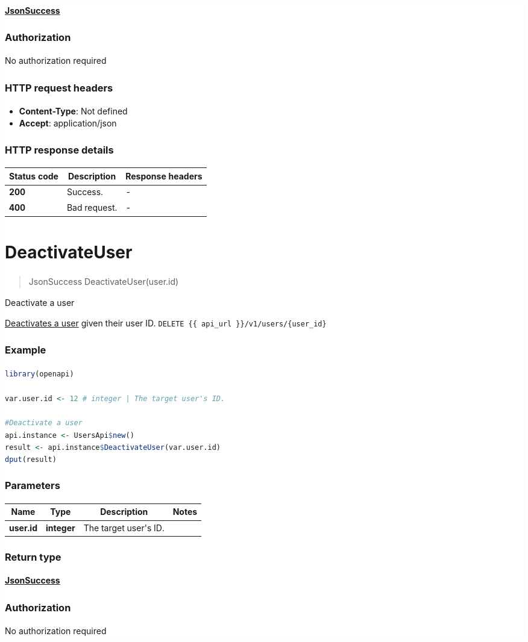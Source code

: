 [**JsonSuccess**](JsonSuccess.md)

### Authorization

No authorization required

### HTTP request headers

 - **Content-Type**: Not defined
 - **Accept**: application/json

### HTTP response details
| Status code | Description | Response headers |
|-------------|-------------|------------------|
| **200** | Success. |  -  |
| **400** | Bad request. |  -  |

# **DeactivateUser**
> JsonSuccess DeactivateUser(user.id)

Deactivate a user

[Deactivates a user](https://zulip.com/help/deactivate-or-reactivate-a-user) given their user ID.  `DELETE {{ api_url }}/v1/users/{user_id}` 

### Example
```R
library(openapi)

var.user.id <- 12 # integer | The target user's ID. 

#Deactivate a user
api.instance <- UsersApi$new()
result <- api.instance$DeactivateUser(var.user.id)
dput(result)
```

### Parameters

Name | Type | Description  | Notes
------------- | ------------- | ------------- | -------------
 **user.id** | **integer**| The target user&#39;s ID.  | 

### Return type

[**JsonSuccess**](JsonSuccess.md)

### Authorization

No authorization required
